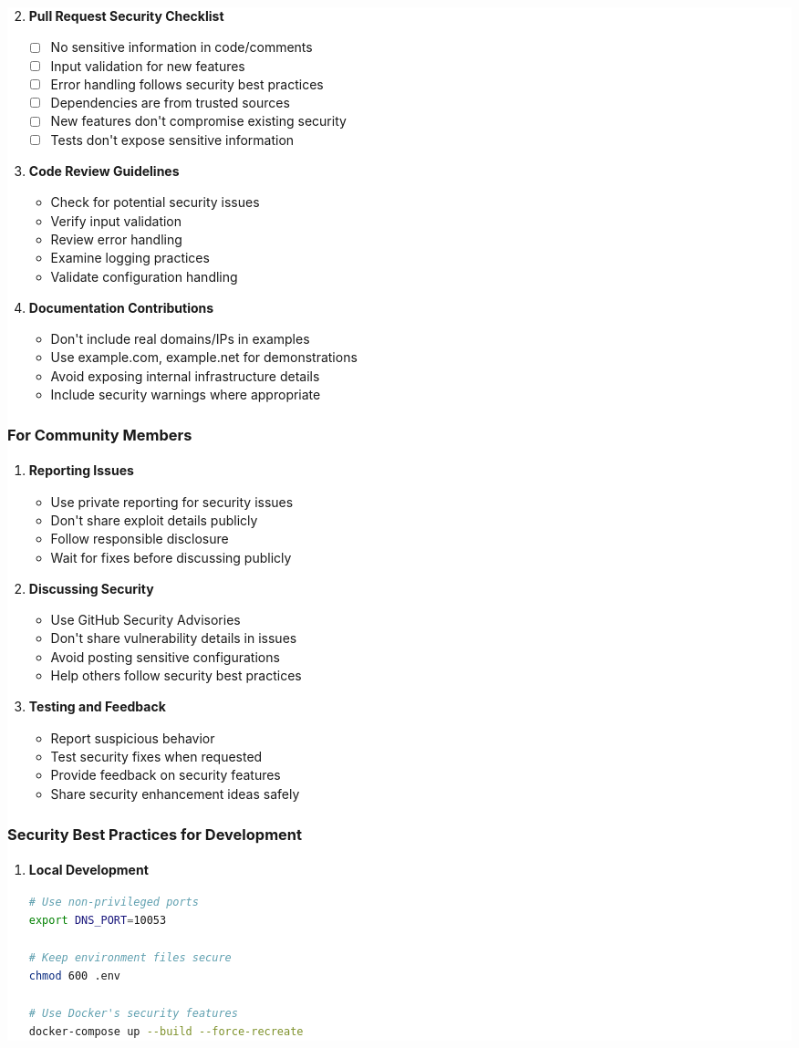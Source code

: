 2. **Pull Request Security Checklist**
   - [ ] No sensitive information in code/comments
   - [ ] Input validation for new features
   - [ ] Error handling follows security best practices
   - [ ] Dependencies are from trusted sources
   - [ ] New features don't compromise existing security
   - [ ] Tests don't expose sensitive information

3. **Code Review Guidelines**
   - Check for potential security issues
   - Verify input validation
   - Review error handling
   - Examine logging practices
   - Validate configuration handling

4. **Documentation Contributions**
   - Don't include real domains/IPs in examples
   - Use example.com, example.net for demonstrations
   - Avoid exposing internal infrastructure details
   - Include security warnings where appropriate

### For Community Members

1. **Reporting Issues**
   - Use private reporting for security issues
   - Don't share exploit details publicly
   - Follow responsible disclosure
   - Wait for fixes before discussing publicly

2. **Discussing Security**
   - Use GitHub Security Advisories
   - Don't share vulnerability details in issues
   - Avoid posting sensitive configurations
   - Help others follow security best practices

3. **Testing and Feedback**
   - Report suspicious behavior
   - Test security fixes when requested
   - Provide feedback on security features
   - Share security enhancement ideas safely

### Security Best Practices for Development

1. **Local Development**
   ```bash
   # Use non-privileged ports
   export DNS_PORT=10053

   # Keep environment files secure
   chmod 600 .env
   
   # Use Docker's security features
   docker-compose up --build --force-recreate
   ```
